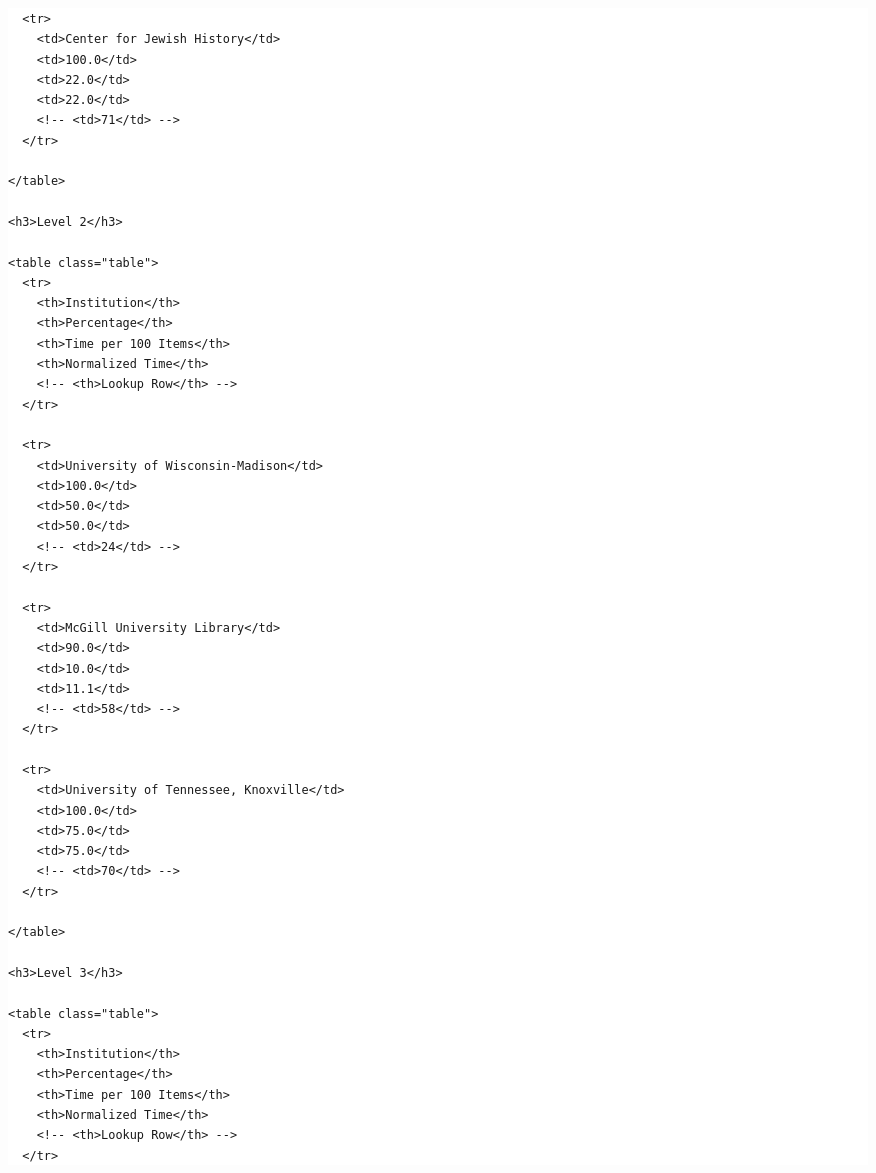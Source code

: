       <tr>
        <td>Center for Jewish History</td>
        <td>100.0</td>
        <td>22.0</td>
        <td>22.0</td>
        <!-- <td>71</td> -->
      </tr>
      
    </table>
  
    <h3>Level 2</h3>

    <table class="table">
      <tr>
        <th>Institution</th>
        <th>Percentage</th>
        <th>Time per 100 Items</th>
        <th>Normalized Time</th>
        <!-- <th>Lookup Row</th> -->
      </tr>
      
      <tr>
        <td>University of Wisconsin-Madison</td>
        <td>100.0</td>
        <td>50.0</td>
        <td>50.0</td>
        <!-- <td>24</td> -->
      </tr>
      
      <tr>
        <td>McGill University Library</td>
        <td>90.0</td>
        <td>10.0</td>
        <td>11.1</td>
        <!-- <td>58</td> -->
      </tr>
      
      <tr>
        <td>University of Tennessee, Knoxville</td>
        <td>100.0</td>
        <td>75.0</td>
        <td>75.0</td>
        <!-- <td>70</td> -->
      </tr>
      
    </table>
  
    <h3>Level 3</h3>

    <table class="table">
      <tr>
        <th>Institution</th>
        <th>Percentage</th>
        <th>Time per 100 Items</th>
        <th>Normalized Time</th>
        <!-- <th>Lookup Row</th> -->
      </tr>
      